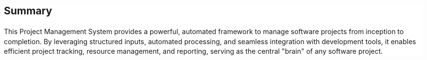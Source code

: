 
## Summary

This Project Management System provides a powerful, automated framework to manage software projects from inception to completion. By leveraging structured inputs, automated processing, and seamless integration with development tools, it enables efficient project tracking, resource management, and reporting, serving as the central "brain" of any software project.

